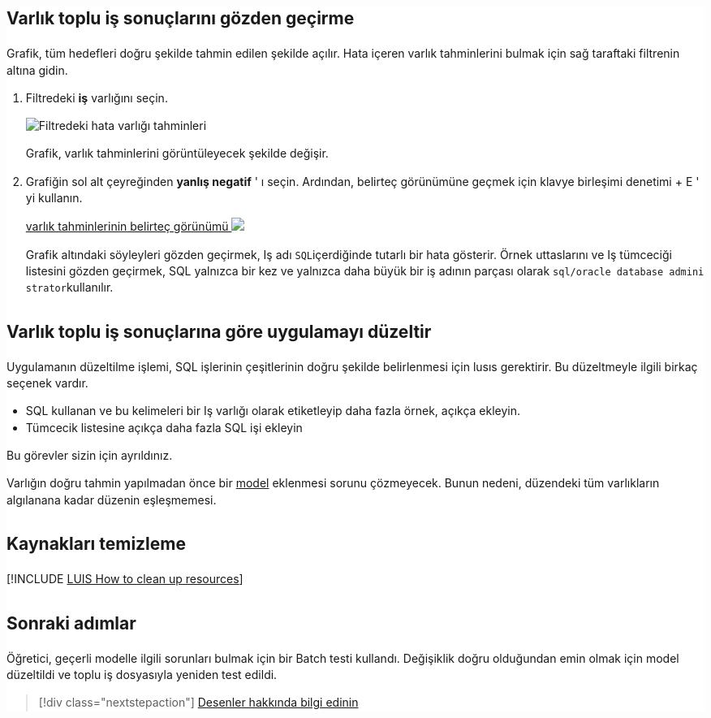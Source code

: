 ## <a name="review-entity-batch-results"></a>Varlık toplu iş sonuçlarını gözden geçirme

Grafik, tüm hedefleri doğru şekilde tahmin edilen şekilde açılır. Hata içeren varlık tahminlerini bulmak için sağ taraftaki filtrenin altına gidin. 

1. Filtredeki **iş** varlığını seçin.

    ![Filtredeki hata varlığı tahminleri](./media/luis-tutorial-batch-testing/hr-entities-filter-errors.png)

    Grafik, varlık tahminlerini görüntüleyecek şekilde değişir. 

2. Grafiğin sol alt çeyreğinden **yanlış negatif** ' ı seçin. Ardından, belirteç görünümüne geçmek için klavye birleşimi denetimi + E ' yi kullanın. 

    [varlık tahminlerinin belirteç görünümü ![](./media/luis-tutorial-batch-testing/token-view-entities.png)](./media/luis-tutorial-batch-testing/token-view-entities.png#lightbox)
    
    Grafik altındaki söyleyleri gözden geçirmek, Iş adı `SQL`içerdiğinde tutarlı bir hata gösterir. Örnek uttaslarını ve Iş tümceciği listesini gözden geçirmek, SQL yalnızca bir kez ve yalnızca daha büyük bir iş adının parçası olarak `sql/oracle database administrator`kullanılır.

## <a name="fix-the-app-based-on-entity-batch-results"></a>Varlık toplu iş sonuçlarına göre uygulamayı düzeltir

Uygulamanın düzeltilme işlemi, SQL işlerinin çeşitlerinin doğru şekilde belirlenmesi için lusıs gerektirir. Bu düzeltmeyle ilgili birkaç seçenek vardır. 

* SQL kullanan ve bu kelimeleri bir Iş varlığı olarak etiketleyip daha fazla örnek, açıkça ekleyin. 
* Tümcecik listesine açıkça daha fazla SQL işi ekleyin

Bu görevler sizin için ayrıldınız.

Varlığın doğru tahmin yapılmadan önce bir [model](luis-concept-patterns.md) eklenmesi sorunu çözmeyecek. Bunun nedeni, düzendeki tüm varlıkların algılanana kadar düzenin eşleşmemesi. 

## <a name="clean-up-resources"></a>Kaynakları temizleme

[!INCLUDE [LUIS How to clean up resources](../../../includes/cognitive-services-luis-tutorial-how-to-clean-up-resources.md)]

## <a name="next-steps"></a>Sonraki adımlar

Öğretici, geçerli modelle ilgili sorunları bulmak için bir Batch testi kullandı. Değişiklik doğru olduğundan emin olmak için model düzeltildi ve toplu iş dosyasıyla yeniden test edildi.

> [!div class="nextstepaction"]
> [Desenler hakkında bilgi edinin](luis-tutorial-pattern.md)

